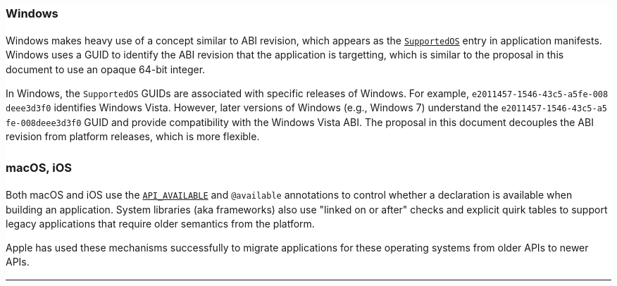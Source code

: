 ### Windows

Windows makes heavy use of a concept similar to ABI revision, which appears as
the [`SupportedOS`] entry in application manifests. Windows uses a GUID to
identify the ABI revision that the application is targetting, which is similar
to the proposal in this document to use an opaque 64-bit integer.

In Windows, the `SupportedOS` GUIDs are associated with specific releases of
Windows. For example, `e2011457-1546-43c5-a5fe-008deee3d3f0` identifies Windows
Vista. However, later versions of Windows (e.g., Windows 7) understand the
`e2011457-1546-43c5-a5fe-008deee3d3f0` GUID and provide compatibility with the
Windows Vista ABI. The proposal in this document decouples the ABI revision from
platform releases, which is more flexible.

### macOS, iOS

Both macOS and iOS use the [`API_AVAILABLE`] and `@available` annotations to
control whether a declaration is available when building an application.
System libraries (aka frameworks) also use "linked on or after" checks and
explicit quirk tables to support legacy applications that require older
semantics from the platform.

Apple has used these mechanisms successfully to migrate applications for these
operating systems from older APIs to newer APIs.

---

[^1]: [RFC-0083: FIDL Versioning][rfc-0083] amends this, restricting
    API levels to 63 bits in order to reserve the high bit for other uses.

[Fuchsia System Interface]: /docs/concepts/system/abi/system.md
[Fuchsia IDK]: /docs/development/idk/README.md
[`uses-sdk`]: https://developer.android.com/guide/topics/manifest/uses-sdk-element
[`SupportedOS`]: https://docs.microsoft.com/en-us/windows/win32/win7appqual/compatibility---application-manifest#leveraging-feature-capabilities
[`API_AVAILABLE`]: https://developer.apple.com/documentation/swift/objective-c_and_c_code_customization/marking_api_availability_in_objective-c
[rfc-0083]: /docs/contribute/governance/rfcs/0083_fidl_versioning.md
